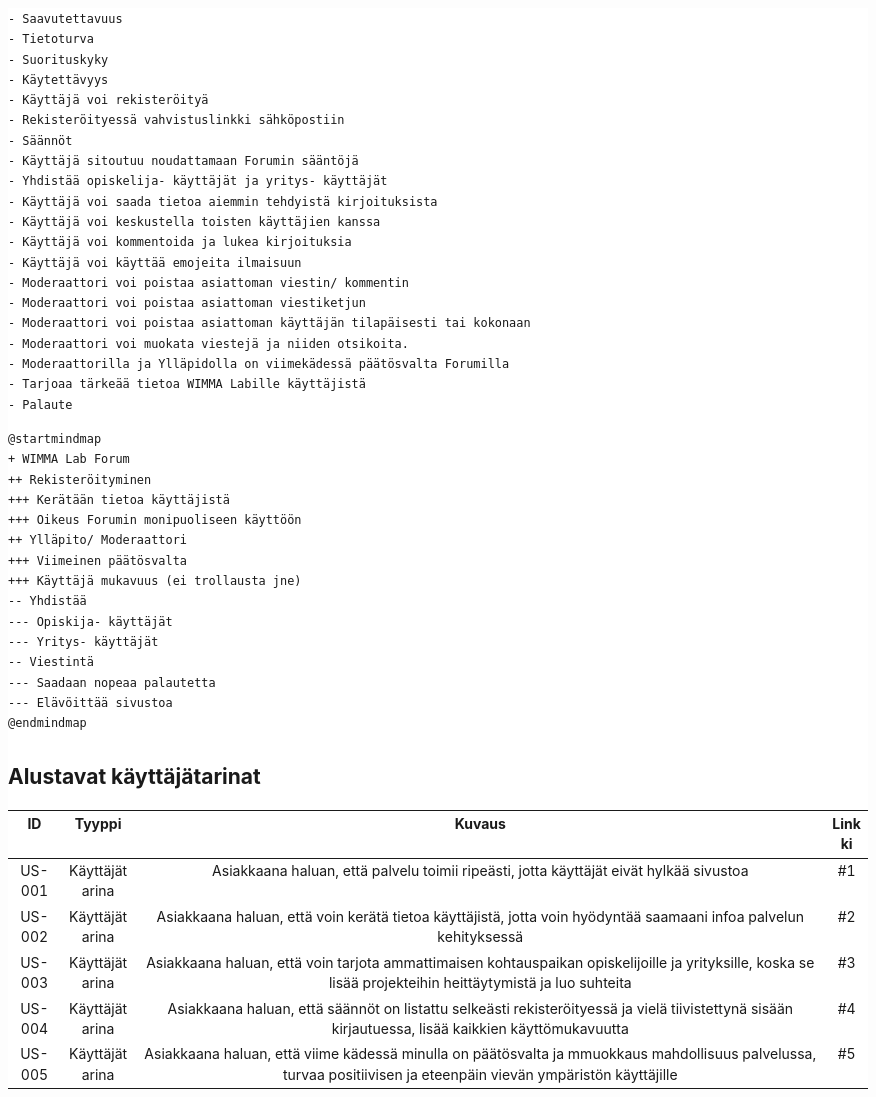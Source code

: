     - Saavutettavuus
    - Tietoturva
    - Suorituskyky
    - Käytettävyys
    - Käyttäjä voi rekisteröityä 
    - Rekisteröityessä vahvistuslinkki sähköpostiin
    - Säännöt
    - Käyttäjä sitoutuu noudattamaan Forumin sääntöjä
    - Yhdistää opiskelija- käyttäjät ja yritys- käyttäjät
    - Käyttäjä voi saada tietoa aiemmin tehdyistä kirjoituksista
    - Käyttäjä voi keskustella toisten käyttäjien kanssa
    - Käyttäjä voi kommentoida ja lukea kirjoituksia 
    - Käyttäjä voi käyttää emojeita ilmaisuun
    - Moderaattori voi poistaa asiattoman viestin/ kommentin
    - Moderaattori voi poistaa asiattoman viestiketjun
    - Moderaattori voi poistaa asiattoman käyttäjän tilapäisesti tai kokonaan
    - Moderaattori voi muokata viestejä ja niiden otsikoita.
    - Moderaattorilla ja Ylläpidolla on viimekädessä päätösvalta Forumilla
    - Tarjoaa tärkeää tietoa WIMMA Labille käyttäjistä
    - Palaute
    


```plantuml
@startmindmap
+ WIMMA Lab Forum
++ Rekisteröityminen
+++ Kerätään tietoa käyttäjistä
+++ Oikeus Forumin monipuoliseen käyttöön
++ Ylläpito/ Moderaattori
+++ Viimeinen päätösvalta
+++ Käyttäjä mukavuus (ei trollausta jne)
-- Yhdistää
--- Opiskija- käyttäjät
--- Yritys- käyttäjät
-- Viestintä
--- Saadaan nopeaa palautetta
--- Elävöittää sivustoa
@endmindmap
```

## Alustavat käyttäjätarinat

| ID | Tyyppi | Kuvaus | Linkki |
|:-:|:-:|:-:|:-:|
| US-001 | Käyttäjätarina | Asiakkaana haluan, että palvelu toimii ripeästi, jotta käyttäjät eivät hylkää sivustoa | #1 |
| US-002 | Käyttäjätarina | Asiakkaana haluan, että voin kerätä tietoa käyttäjistä, jotta voin hyödyntää saamaani infoa palvelun kehityksessä | #2 |
| US-003 | Käyttäjätarina | Asiakkaana haluan, että voin tarjota ammattimaisen kohtauspaikan opiskelijoille ja yrityksille, koska se lisää projekteihin heittäytymistä ja luo suhteita | #3 |
| US-004 | Käyttäjätarina | Asiakkaana haluan, että säännöt on listattu selkeästi rekisteröityessä ja vielä tiivistettynä sisään kirjautuessa, lisää kaikkien käyttömukavuutta | #4 |
| US-005 | Käyttäjätarina | Asiakkaana haluan, että viime kädessä minulla on päätösvalta ja mmuokkaus mahdollisuus palvelussa, turvaa positiivisen ja eteenpäin vievän ympäristön käyttäjille | #5 |
